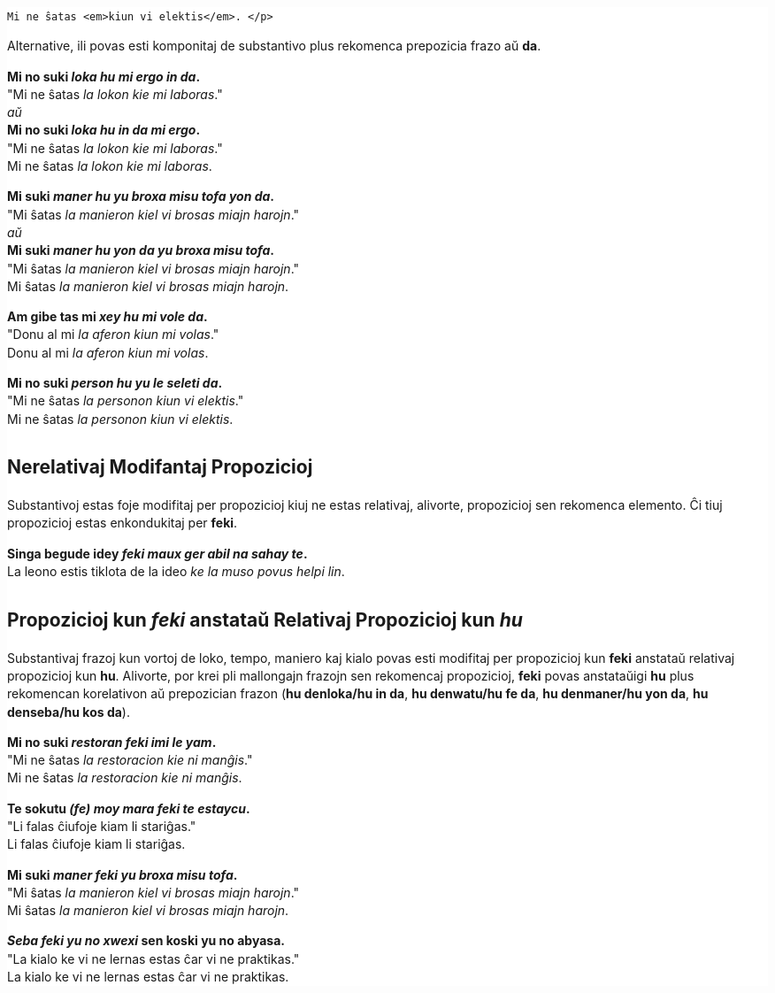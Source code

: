 	Mi ne ŝatas <em>kiun vi elektis</em>. </p>
<p>Alternative, ili povas esti komponitaj de substantivo plus rekomenca prepozicia frazo aŭ <strong>da</strong>. </p>
<p><strong>Mi no suki <em>loka hu mi ergo in da</em>.</strong><br /> "Mi ne ŝatas <em>la lokon kie mi
		laboras</em>."<br />
	<em>aŭ</em><br />
	<strong>Mi no suki <em>loka hu in da mi ergo</em>.</strong><br /> "Mi ne ŝatas <em>la lokon kie mi
		laboras</em>."<br /> Mi ne ŝatas <em>la lokon kie mi laboras</em>.
</p>
<p><strong>Mi suki <em>maner hu yu broxa misu tofa yon da</em>.</strong><br /> "Mi ŝatas <em>la manieron kiel vi brosas
		miajn harojn</em>."<br />
	<em>aŭ</em><br />
	<strong>Mi suki <em>maner hu yon da yu broxa misu tofa</em>.</strong><br /> "Mi ŝatas <em>la manieron kiel vi brosas
		miajn harojn</em>."<br /> Mi ŝatas <em>la manieron kiel vi brosas miajn harojn</em>.
</p>
<p><strong>Am gibe tas mi <em>xey hu mi vole da</em>.</strong><br /> "Donu al mi <em>la aferon kiun mi
		volas</em>."<br /> Donu al mi <em>la aferon kiun mi volas</em>. </p>
<p><strong>Mi no suki <em>person hu yu le seleti da</em>.</strong><br /> "Mi ne ŝatas <em>la personon kiun vi
		elektis</em>."<br /> Mi ne ŝatas <em>la personon kiun vi elektis</em>.</p>
<h2>Nerelativaj Modifantaj Propozicioj</h2>
<p>Substantivoj estas foje modifitaj per propozicioj kiuj ne estas relativaj, alivorte, propozicioj sen rekomenca
	elemento. Ĉi tiuj propozicioj estas enkondukitaj per <strong>feki</strong>.</p>
<p><strong>Singa begude idey <em>feki maux ger abil na sahay te</em>.</strong><br /> La leono estis tiklota de la ideo
	<em>ke la muso povus helpi lin</em>.</p>
<h2>Propozicioj kun <em>feki</em> anstataŭ Relativaj Propozicioj kun <em>hu</em></h2>
<p>Substantivaj frazoj kun vortoj de loko, tempo, maniero kaj kialo povas esti modifitaj per propozicioj kun
	<strong>feki</strong> anstataŭ relativaj propozicioj kun <strong>hu</strong>. Alivorte, por krei pli mallongajn
	frazojn sen rekomencaj propozicioj, <strong>feki</strong> povas anstataŭigi <strong>hu</strong> plus rekomencan
	korelativon aŭ prepozician frazon (<strong>hu denloka/hu in da</strong>, <strong>hu denwatu/hu fe da</strong>,
	<strong>hu denmaner/hu yon da</strong>, <strong>hu denseba/hu kos da</strong>). </p>
<p><strong>Mi no suki <em>restoran feki imi le yam</em>.</strong><br /> "Mi ne ŝatas <em>la restoracion kie ni
		manĝis</em>."<br /> Mi ne ŝatas <em>la restoracion kie ni manĝis</em>. </p>
<p><strong>Te sokutu <em>(fe) moy mara feki te estaycu</em>.</strong><br /> "Li falas ĉiufoje kiam li stariĝas."<br />
	Li falas ĉiufoje kiam li stariĝas. </p>
<p><strong>Mi suki <em>maner feki yu broxa misu tofa</em>.</strong><br /> "Mi ŝatas <em>la manieron kiel vi brosas miajn
		harojn</em>."<br /> Mi ŝatas <em>la manieron kiel vi brosas miajn harojn</em>. </p>
<p><strong><em>Seba feki yu no xwexi</em> sen koski yu no abyasa.</strong><br /> "La kialo ke vi ne lernas estas ĉar vi
	ne praktikas."<br /> La kialo ke vi ne lernas estas ĉar vi ne praktikas. </p>
<p></p>
